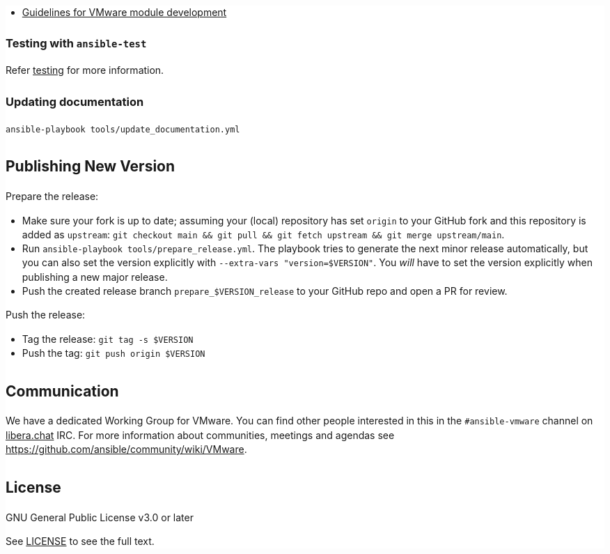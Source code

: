 - [Guidelines for VMware module development](https://docs.ansible.com/ansible/latest/dev_guide/platforms/vmware_guidelines.html)

### Testing with `ansible-test`

Refer [testing](testing.md) for more information.

### Updating documentation

`ansible-playbook tools/update_documentation.yml`

## Publishing New Version

Prepare the release:
- Make sure your fork is up to date; assuming your (local) repository has set `origin` to your GitHub fork and this repository is added as `upstream`: `git checkout main && git pull && git fetch upstream && git merge upstream/main`.
- Run `ansible-playbook tools/prepare_release.yml`. The playbook tries to generate the next minor release automatically, but you can also set the version explicitly with `--extra-vars "version=$VERSION"`. You *will* have to set the version explicitly when publishing a new major release.
- Push the created release branch `prepare_$VERSION_release` to your GitHub repo and open a PR for review.

Push the release:
- Tag the release: `git tag -s $VERSION`
- Push the tag: `git push origin $VERSION`

## Communication

We have a dedicated Working Group for VMware.
You can find other people interested in this in the `#ansible-vmware` channel on [libera.chat](https://libera.chat/) IRC.
For more information about communities, meetings and agendas see https://github.com/ansible/community/wiki/VMware.

## License

GNU General Public License v3.0 or later

See [LICENSE](LICENSE) to see the full text.
